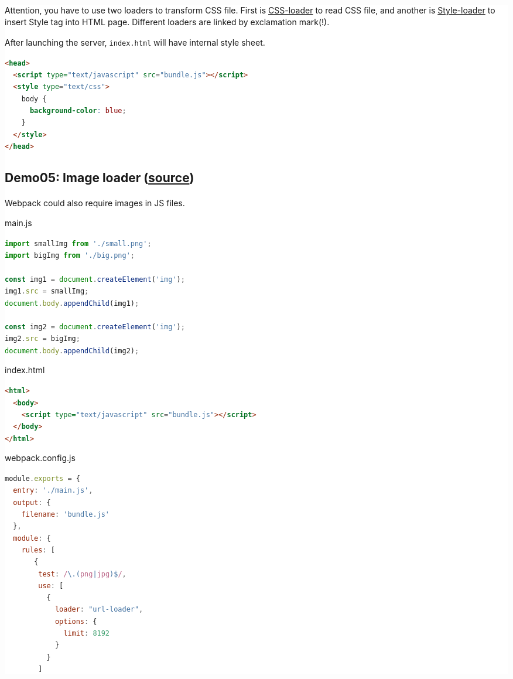 Attention, you have to use two loaders to transform CSS file. First is [CSS-loader](https://www.npmjs.com/package/css-loader) to read CSS file, and another is [Style-loader](https://www.npmjs.com/package/style-loader) to insert Style tag into HTML page. Different loaders are linked by exclamation mark(!).

After launching the server, `index.html` will have internal style sheet.

```html
<head>
  <script type="text/javascript" src="bundle.js"></script>
  <style type="text/css">
    body {
      background-color: blue;
    }
  </style>
</head>
```

## Demo05: Image loader ([source](https://github.com/oumind/webpack2-demos/tree/master/demo05))

Webpack could also require images in JS files.

main.js

```javascript
import smallImg from './small.png';
import bigImg from './big.png';

const img1 = document.createElement('img');
img1.src = smallImg;
document.body.appendChild(img1);

const img2 = document.createElement('img');
img2.src = bigImg;
document.body.appendChild(img2);
```

index.html

```html
<html>
  <body>
    <script type="text/javascript" src="bundle.js"></script>
  </body>
</html>
```

webpack.config.js

```javascript
module.exports = {
  entry: './main.js',
  output: {
    filename: 'bundle.js'
  },
  module: {
    rules: [
       {
        test: /\.(png|jpg)$/,
        use: [
          {
            loader: "url-loader",
            options: {
              limit: 8192
            }
          }
        ]
```